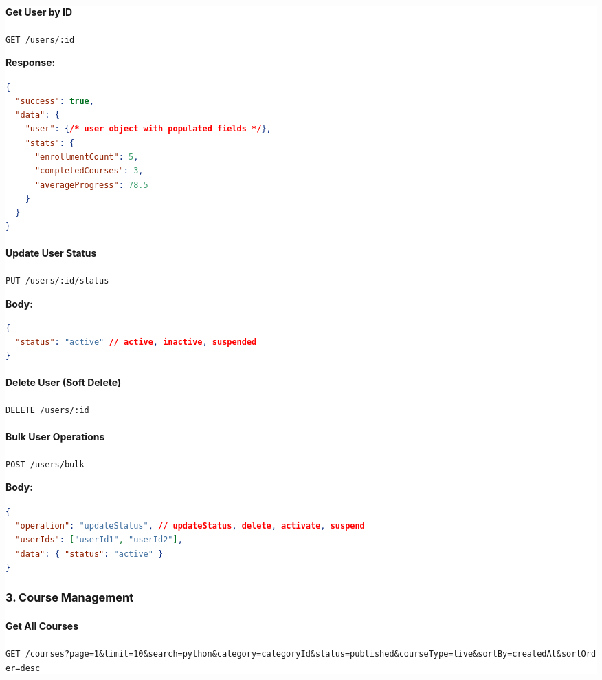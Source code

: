 #### Get User by ID
```
GET /users/:id
```
**Response:**
```json
{
  "success": true,
  "data": {
    "user": {/* user object with populated fields */},
    "stats": {
      "enrollmentCount": 5,
      "completedCourses": 3,
      "averageProgress": 78.5
    }
  }
}
```

#### Update User Status
```
PUT /users/:id/status
```
**Body:**
```json
{
  "status": "active" // active, inactive, suspended
}
```

#### Delete User (Soft Delete)
```
DELETE /users/:id
```

#### Bulk User Operations
```
POST /users/bulk
```
**Body:**
```json
{
  "operation": "updateStatus", // updateStatus, delete, activate, suspend
  "userIds": ["userId1", "userId2"],
  "data": { "status": "active" }
}
```

### 3. Course Management

#### Get All Courses
```
GET /courses?page=1&limit=10&search=python&category=categoryId&status=published&courseType=live&sortBy=createdAt&sortOrder=desc
```

